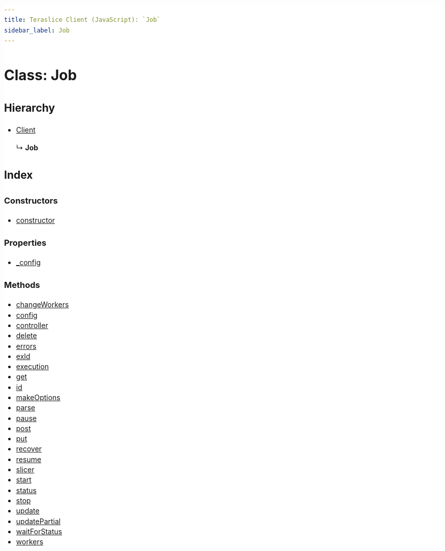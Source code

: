 ```yaml
---
title: Teraslice Client (JavaScript): `Job`
sidebar_label: Job
---
```


# Class: Job

## Hierarchy

* [Client](client.md)

  ↳ **Job**

## Index

### Constructors

* [constructor](job.md#constructor)

### Properties

* [_config](job.md#protected-_config)

### Methods

* [changeWorkers](job.md#changeworkers)
* [config](job.md#config)
* [controller](job.md#controller)
* [delete](job.md#delete)
* [errors](job.md#errors)
* [exId](job.md#exid)
* [execution](job.md#execution)
* [get](job.md#get)
* [id](job.md#id)
* [makeOptions](job.md#protected-makeoptions)
* [parse](job.md#protected-parse)
* [pause](job.md#pause)
* [post](job.md#post)
* [put](job.md#put)
* [recover](job.md#recover)
* [resume](job.md#resume)
* [slicer](job.md#slicer)
* [start](job.md#start)
* [status](job.md#status)
* [stop](job.md#stop)
* [update](job.md#update)
* [updatePartial](job.md#updatepartial)
* [waitForStatus](job.md#waitforstatus)
* [workers](job.md#workers)
